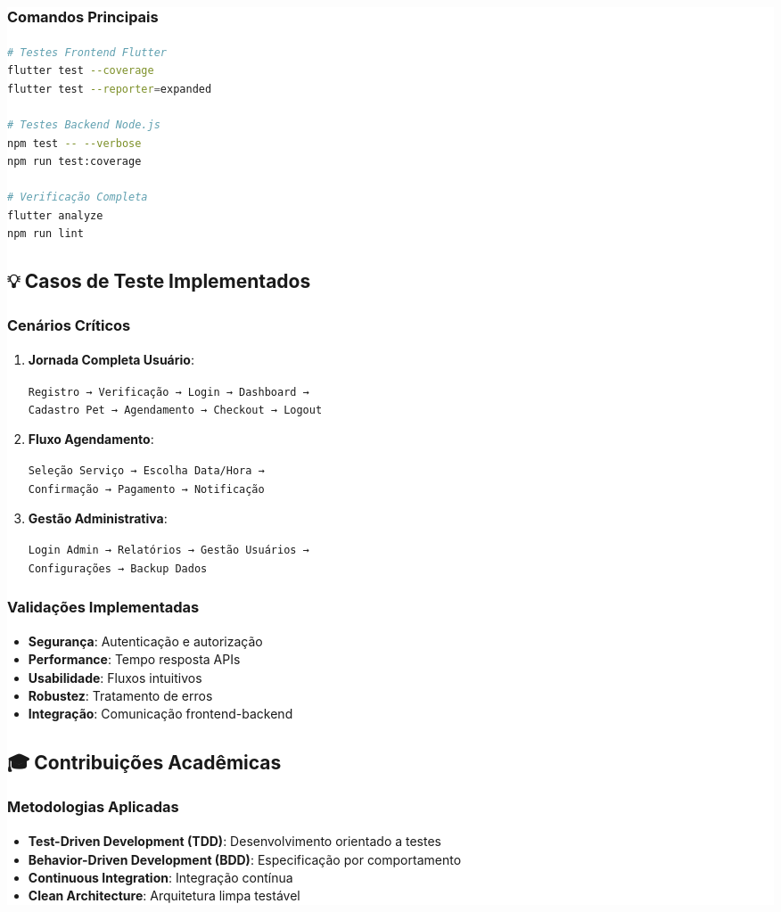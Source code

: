 ### Comandos Principais
```bash
# Testes Frontend Flutter
flutter test --coverage
flutter test --reporter=expanded

# Testes Backend Node.js
npm test -- --verbose
npm run test:coverage

# Verificação Completa
flutter analyze
npm run lint
```

## 💡 Casos de Teste Implementados

### Cenários Críticos
1. **Jornada Completa Usuário**:
   ```
   Registro → Verificação → Login → Dashboard → 
   Cadastro Pet → Agendamento → Checkout → Logout
   ```

2. **Fluxo Agendamento**:
   ```
   Seleção Serviço → Escolha Data/Hora → 
   Confirmação → Pagamento → Notificação
   ```

3. **Gestão Administrativa**:
   ```
   Login Admin → Relatórios → Gestão Usuários → 
   Configurações → Backup Dados
   ```

### Validações Implementadas
- **Segurança**: Autenticação e autorização
- **Performance**: Tempo resposta APIs
- **Usabilidade**: Fluxos intuitivos
- **Robustez**: Tratamento de erros
- **Integração**: Comunicação frontend-backend

## 🎓 Contribuições Acadêmicas

### Metodologias Aplicadas
- **Test-Driven Development (TDD)**: Desenvolvimento orientado a testes
- **Behavior-Driven Development (BDD)**: Especificação por comportamento
- **Continuous Integration**: Integração contínua
- **Clean Architecture**: Arquitetura limpa testável
